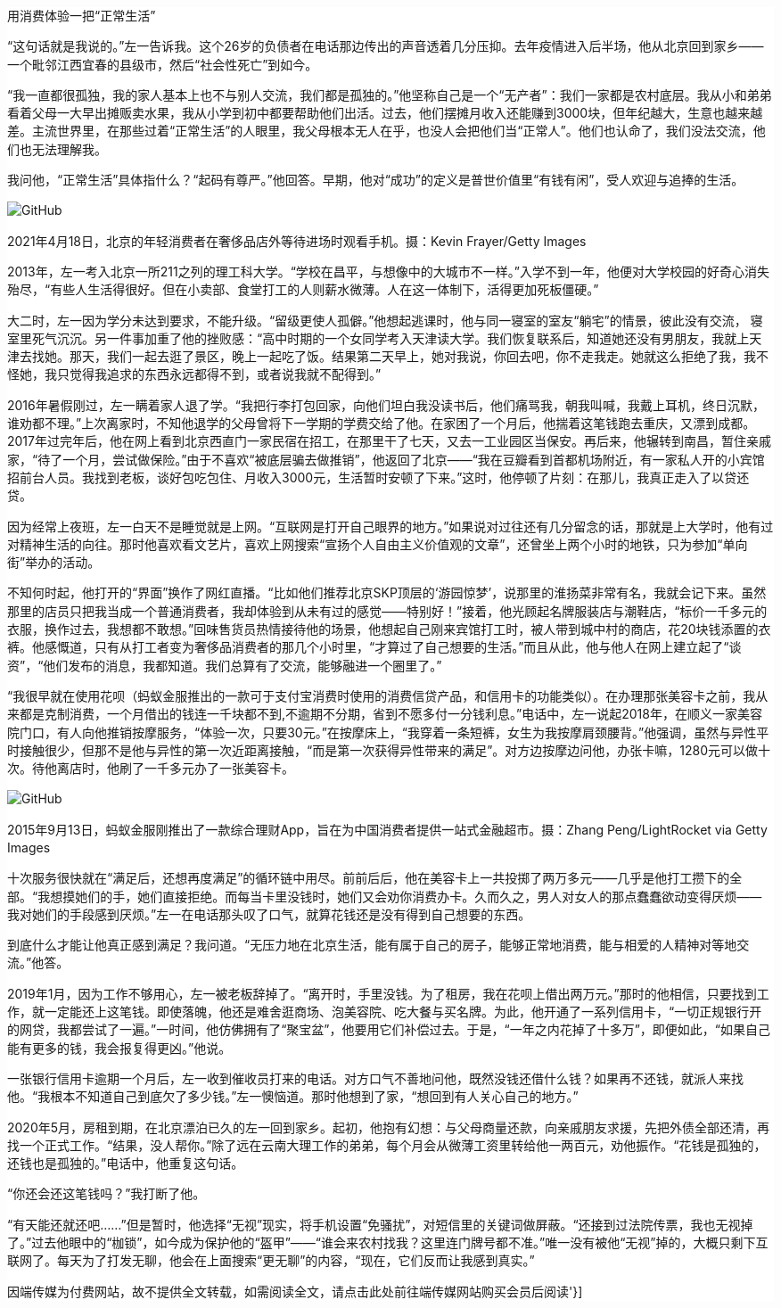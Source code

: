 用消费体验一把“正常生活”

“这句话就是我说的。”左一告诉我。这个26岁的负债者在电话那边传出的声音透着几分压抑。去年疫情进入后半场，他从北京回到家乡——一个毗邻江西宜春的县级市，然后“社会性死亡”到如今。

“我一直都很孤独，我的家人基本上也不与别人交流，我们都是孤独的。”他坚称自己是一个“无产者”：我们一家都是农村底层。我从小和弟弟看着父母一大早出摊贩卖水果，我从小学到初中都要帮助他们出活。过去，他们摆摊月收入还能赚到3000块，但年纪越大，生意也越来越差。主流世界里，在那些过着“正常生活”的人眼里，我父母根本无人在乎，也没人会把他们当“正常人”。他们也认命了，我们没法交流，他们也无法理解我。

我问他，“正常生活”具体指什么？“起码有尊严。”他回答。早期，他对“成功”的定义是普世价值里“有钱有闲”，受人欢迎与追捧的生活。

![GitHub](https://d32kak7w9u5ewj.cloudfront.net/media/image/2021/09/7709b49389d34d6c88e52775f8870e06.jpg)

2021年4月18日，北京的年轻消费者在奢侈品店外等待进场时观看手机。摄：Kevin Frayer/Getty Images

2013年，左一考入北京一所211之列的理工科大学。“学校在昌平，与想像中的大城市不一样。”入学不到一年，他便对大学校园的好奇心消失殆尽，“有些人生活得很好。但在小卖部、食堂打工的人则薪水微薄。人在这一体制下，活得更加死板僵硬。”

大二时，左一因为学分未达到要求，不能升级。“留级更使人孤僻。”他想起逃课时，他与同一寝室的室友“躺宅”的情景，彼此没有交流， 寝室里死气沉沉。另一件事加重了他的挫败感：“高中时期的一个女同学考入天津读大学。我们恢复联系后，知道她还没有男朋友，我就上天津去找她。那天，我们一起去逛了景区，晚上一起吃了饭。结果第二天早上，她对我说，你回去吧，你不走我走。她就这么拒绝了我，我不怪她，我只觉得我追求的东西永远都得不到，或者说我就不配得到。”

2016年暑假刚过，左一瞒着家人退了学。“我把行李打包回家，向他们坦白我没读书后，他们痛骂我，朝我叫喊，我戴上耳机，终日沉默，谁劝都不理。”上次离家时，不知他退学的父母曾将下一学期的学费交给了他。在家困了一个月后，他揣着这笔钱跑去重庆，又漂到成都。2017年过完年后，他在网上看到北京西直门一家民宿在招工，在那里干了七天，又去一工业园区当保安。再后来，他辗转到南昌，暂住亲戚家，“待了一个月，尝试做保险。”由于不喜欢“被底层骗去做推销”，他返回了北京——“我在豆瓣看到首都机场附近，有一家私人开的小宾馆招前台人员。我找到老板，谈好包吃包住、月收入3000元，生活暂时安顿了下来。”这时，他停顿了片刻：在那儿，我真正走入了以贷还贷。

因为经常上夜班，左一白天不是睡觉就是上网。“互联网是打开自己眼界的地方。”如果说对过往还有几分留念的话，那就是上大学时，他有过对精神生活的向往。那时他喜欢看文艺片，喜欢上网搜索“宣扬个人自由主义价值观的文章”，还曾坐上两个小时的地铁，只为参加“单向街”举办的活动。

不知何时起，他打开的“界面”换作了网红直播。“比如他们推荐北京SKP顶层的‘游园惊梦’，说那里的淮扬菜非常有名，我就会记下来。虽然那里的店员只把我当成一个普通消费者，我却体验到从未有过的感觉——特别好！”接着，他光顾起名牌服装店与潮鞋店，“标价一千多元的衣服，换作过去，我想都不敢想。”回味售货员热情接待他的场景，他想起自己刚来宾馆打工时，被人带到城中村的商店，花20块钱添置的衣裤。他感慨道，只有从打工者变为奢侈品消费者的那几个小时里，“才算过了自己想要的生活。”而且从此，他与他人在网上建立起了“谈资”，“他们发布的消息，我都知道。我们总算有了交流，能够融进一个圈里了。”

“我很早就在使用花呗（蚂蚁金服推出的一款可于支付宝消费时使用的消费信贷产品，和信用卡的功能类似）。在办理那张美容卡之前，我从来都是克制消费，一个月借出的钱连一千块都不到,不逾期不分期，省到不愿多付一分钱利息。”电话中，左一说起2018年，在顺义一家美容院门口，有人向他推销按摩服务，“体验一次，只要30元。”在按摩床上，“我穿着一条短裤，女生为我按摩肩颈腰背。”他强调，虽然与异性平时接触很少，但那不是他与异性的第一次近距离接触，“而是第一次获得异性带来的满足”。对方边按摩边问他，办张卡嘛，1280元可以做十次。待他离店时，他刷了一千多元办了一张美容卡。

![GitHub](https://d32kak7w9u5ewj.cloudfront.net/media/image/2021/09/ae3b7caa89984a4e83fe5281c39c9c08.jpg)

2015年9月13日，蚂蚁金服刚推出了一款综合理财App，旨在为中国消费者提供一站式金融超市。摄：Zhang Peng/LightRocket via Getty Images

十次服务很快就在“满足后，还想再度满足”的循环链中用尽。前前后后，他在美容卡上一共投掷了两万多元——几乎是他打工攒下的全部。“我想摸她们的手，她们直接拒绝。而每当卡里没钱时，她们又会劝你消费办卡。久而久之，男人对女人的那点蠢蠢欲动变得厌烦——我对她们的手段感到厌烦。”左一在电话那头叹了口气，就算花钱还是没有得到自己想要的东西。

到底什么才能让他真正感到满足？我问道。“无压力地在北京生活，能有属于自己的房子，能够正常地消费，能与相爱的人精神对等地交流。”他答。

2019年1月，因为工作不够用心，左一被老板辞掉了。“离开时，手里没钱。为了租房，我在花呗上借出两万元。”那时的他相信，只要找到工作，就一定能还上这笔钱。即使落魄，他还是难舍逛商场、泡美容院、吃大餐与买名牌。为此，他开通了一系列信用卡，“一切正规银行开的网贷，我都尝试了一遍。”一时间，他仿佛拥有了“聚宝盆”，他要用它们补偿过去。于是，“一年之内花掉了十多万”，即便如此，“如果自己能有更多的钱，我会报复得更凶。”他说。

一张银行信用卡逾期一个月后，左一收到催收员打来的电话。对方口气不善地问他，既然没钱还借什么钱？如果再不还钱，就派人来找他。“我根本不知道自己到底欠了多少钱。”左一懊恼道。那时他想到了家，“想回到有人关心自己的地方。”

2020年5月，房租到期，在北京漂泊已久的左一回到家乡。起初，他抱有幻想：与父母商量还款，向亲戚朋友求援，先把外债全部还清，再找一个正式工作。“结果，没人帮你。”除了远在云南大理工作的弟弟，每个月会从微薄工资里转给他一两百元，劝他振作。“花钱是孤独的，还钱也是孤独的。”电话中，他重复这句话。

“你还会还这笔钱吗？”我打断了他。

“有天能还就还吧……”但是暂时，他选择“无视”现实，将手机设置“免骚扰”，对短信里的关键词做屏蔽。“还接到过法院传票，我也无视掉了。”过去他眼中的“枷锁”，如今成为保护他的“盔甲”——“谁会来农村找我？这里连门牌号都不准。”唯一没有被他“无视”掉的，大概只剩下互联网了。每天为了打发无聊，他会在上面搜索“更无聊”的内容，“现在，它们反而让我感到真实。”

因端传媒为付费网站，故不提供全文转载，如需阅读全文，请点击此处前往端传媒网站购买会员后阅读'}]